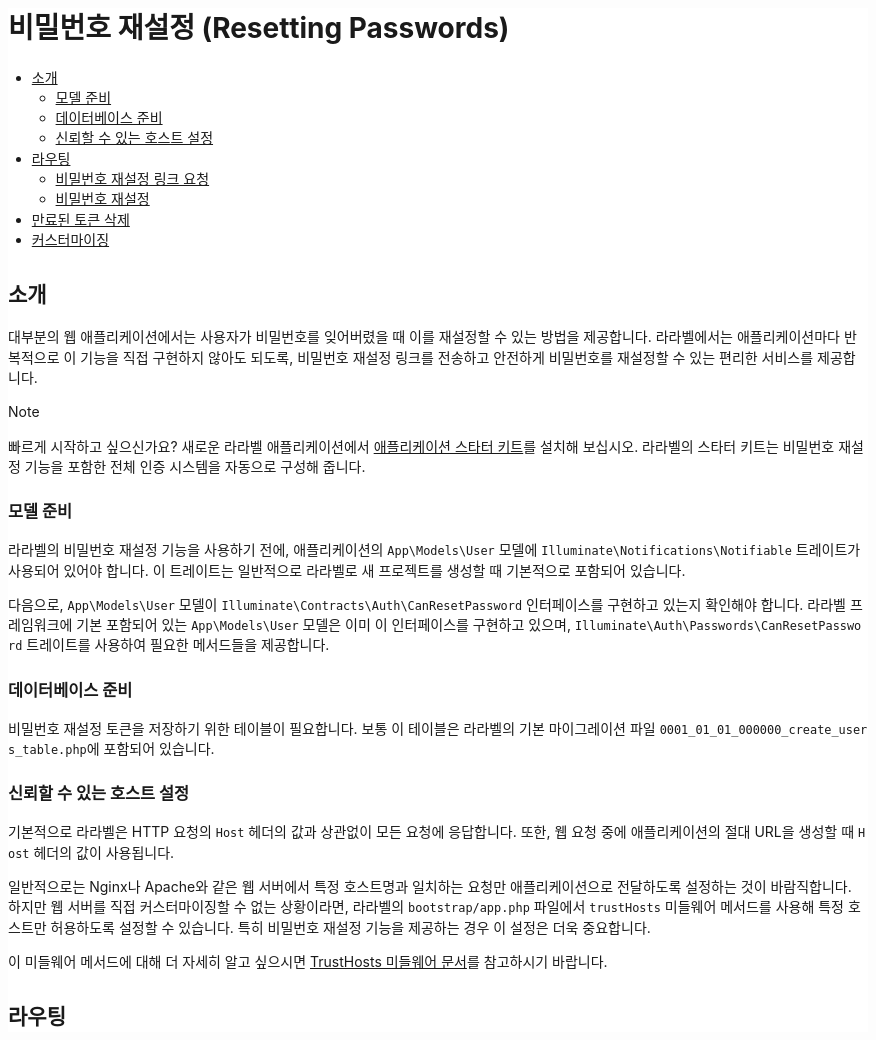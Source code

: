 # 비밀번호 재설정 (Resetting Passwords)

- [소개](#introduction)
    - [모델 준비](#model-preparation)
    - [데이터베이스 준비](#database-preparation)
    - [신뢰할 수 있는 호스트 설정](#configuring-trusted-hosts)
- [라우팅](#routing)
    - [비밀번호 재설정 링크 요청](#requesting-the-password-reset-link)
    - [비밀번호 재설정](#resetting-the-password)
- [만료된 토큰 삭제](#deleting-expired-tokens)
- [커스터마이징](#password-customization)

<a name="introduction"></a>
## 소개

대부분의 웹 애플리케이션에서는 사용자가 비밀번호를 잊어버렸을 때 이를 재설정할 수 있는 방법을 제공합니다. 라라벨에서는 애플리케이션마다 반복적으로 이 기능을 직접 구현하지 않아도 되도록, 비밀번호 재설정 링크를 전송하고 안전하게 비밀번호를 재설정할 수 있는 편리한 서비스를 제공합니다.

> [!NOTE]
> 빠르게 시작하고 싶으신가요? 새로운 라라벨 애플리케이션에서 [애플리케이션 스타터 키트](/docs/12.x/starter-kits)를 설치해 보십시오. 라라벨의 스타터 키트는 비밀번호 재설정 기능을 포함한 전체 인증 시스템을 자동으로 구성해 줍니다.

<a name="model-preparation"></a>
### 모델 준비

라라벨의 비밀번호 재설정 기능을 사용하기 전에, 애플리케이션의 `App\Models\User` 모델에 `Illuminate\Notifications\Notifiable` 트레이트가 사용되어 있어야 합니다. 이 트레이트는 일반적으로 라라벨로 새 프로젝트를 생성할 때 기본적으로 포함되어 있습니다.

다음으로, `App\Models\User` 모델이 `Illuminate\Contracts\Auth\CanResetPassword` 인터페이스를 구현하고 있는지 확인해야 합니다. 라라벨 프레임워크에 기본 포함되어 있는 `App\Models\User` 모델은 이미 이 인터페이스를 구현하고 있으며, `Illuminate\Auth\Passwords\CanResetPassword` 트레이트를 사용하여 필요한 메서드들을 제공합니다.

<a name="database-preparation"></a>
### 데이터베이스 준비

비밀번호 재설정 토큰을 저장하기 위한 테이블이 필요합니다. 보통 이 테이블은 라라벨의 기본 마이그레이션 파일 `0001_01_01_000000_create_users_table.php`에 포함되어 있습니다.

<a name="configuring-trusted-hosts"></a>
### 신뢰할 수 있는 호스트 설정

기본적으로 라라벨은 HTTP 요청의 `Host` 헤더의 값과 상관없이 모든 요청에 응답합니다. 또한, 웹 요청 중에 애플리케이션의 절대 URL을 생성할 때 `Host` 헤더의 값이 사용됩니다.

일반적으로는 Nginx나 Apache와 같은 웹 서버에서 특정 호스트명과 일치하는 요청만 애플리케이션으로 전달하도록 설정하는 것이 바람직합니다. 하지만 웹 서버를 직접 커스터마이징할 수 없는 상황이라면, 라라벨의 `bootstrap/app.php` 파일에서 `trustHosts` 미들웨어 메서드를 사용해 특정 호스트만 허용하도록 설정할 수 있습니다. 특히 비밀번호 재설정 기능을 제공하는 경우 이 설정은 더욱 중요합니다.

이 미들웨어 메서드에 대해 더 자세히 알고 싶으시면 [TrustHosts 미들웨어 문서](/docs/12.x/requests#configuring-trusted-hosts)를 참고하시기 바랍니다.

<a name="routing"></a>
## 라우팅
